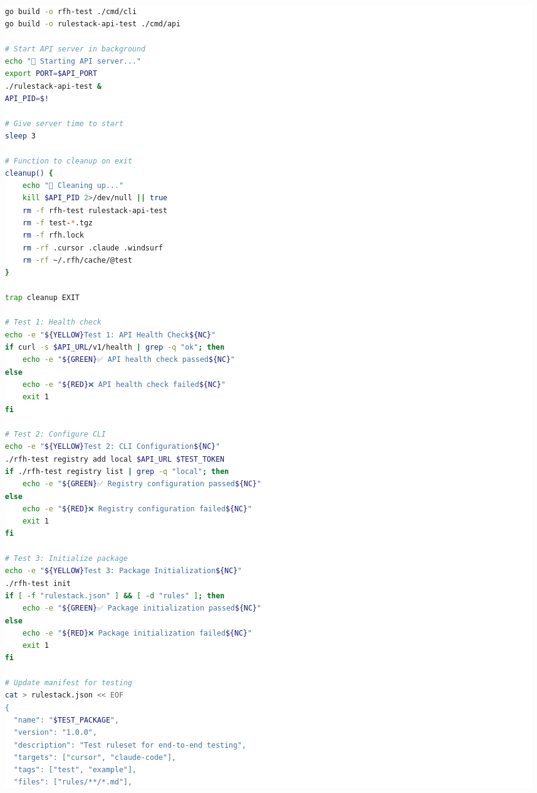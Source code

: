 ```bash
go build -o rfh-test ./cmd/cli
go build -o rulestack-api-test ./cmd/api

# Start API server in background
echo "🚀 Starting API server..."
export PORT=$API_PORT
./rulestack-api-test &
API_PID=$!

# Give server time to start
sleep 3

# Function to cleanup on exit
cleanup() {
    echo "🧹 Cleaning up..."
    kill $API_PID 2>/dev/null || true
    rm -f rfh-test rulestack-api-test
    rm -f test-*.tgz
    rm -f rfh.lock
    rm -rf .cursor .claude .windsurf
    rm -rf ~/.rfh/cache/@test
}

trap cleanup EXIT

# Test 1: Health check
echo -e "${YELLOW}Test 1: API Health Check${NC}"
if curl -s $API_URL/v1/health | grep -q "ok"; then
    echo -e "${GREEN}✅ API health check passed${NC}"
else
    echo -e "${RED}❌ API health check failed${NC}"
    exit 1
fi

# Test 2: Configure CLI
echo -e "${YELLOW}Test 2: CLI Configuration${NC}"
./rfh-test registry add local $API_URL $TEST_TOKEN
if ./rfh-test registry list | grep -q "local"; then
    echo -e "${GREEN}✅ Registry configuration passed${NC}"
else
    echo -e "${RED}❌ Registry configuration failed${NC}"
    exit 1
fi

# Test 3: Initialize package
echo -e "${YELLOW}Test 3: Package Initialization${NC}"
./rfh-test init
if [ -f "rulestack.json" ] && [ -d "rules" ]; then
    echo -e "${GREEN}✅ Package initialization passed${NC}"
else
    echo -e "${RED}❌ Package initialization failed${NC}"
    exit 1
fi

# Update manifest for testing
cat > rulestack.json << EOF
{
  "name": "$TEST_PACKAGE",
  "version": "1.0.0",
  "description": "Test ruleset for end-to-end testing",
  "targets": ["cursor", "claude-code"],
  "tags": ["test", "example"],
  "files": ["rules/**/*.md"],
```